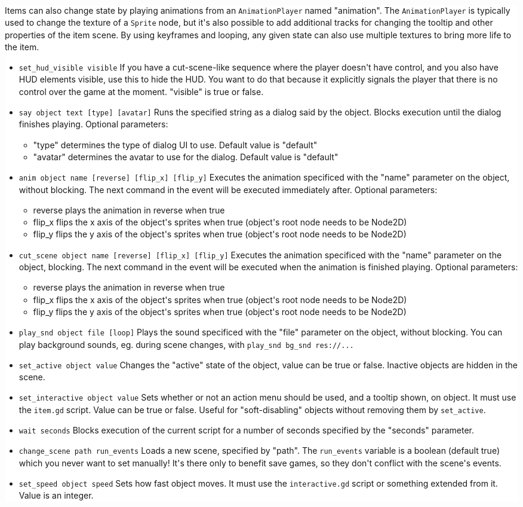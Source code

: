 Items can also change state by playing animations from an `AnimationPlayer` named "animation". The `AnimationPlayer` is typically used to change the texture of a `Sprite` node, but it's also possible to add additional tracks for changing the tooltip and other properties of the item scene. By using keyframes and looping, any given state can also use multiple textures to bring more life to the item.

- `set_hud_visible visible`
  If you have a cut-scene-like sequence where the player doesn't have control, and you also have HUD elements visible, use this to hide the HUD. You want to do that because it explicitly signals the player that there is no control over the game at the moment. "visible" is true or false.

- `say object text [type] [avatar]`
  Runs the specified string as a dialog said by the object. Blocks execution until the dialog finishes playing. Optional parameters:
    - "type" determines the type of dialog UI to use. Default value is "default"
    - "avatar" determines the avatar to use for the dialog. Default value is "default"

- `anim object name [reverse] [flip_x] [flip_y]`
  Executes the animation specificed with the "name" parameter on the object, without blocking. The next command in the event will be executed immediately after. Optional parameters:
    - reverse plays the animation in reverse when true
    - flip_x flips the x axis of the object's sprites when true (object's root node needs to be Node2D)
    - flip_y flips the y axis of the object's sprites when true (object's root node needs to be Node2D)

- `cut_scene object name [reverse] [flip_x] [flip_y]`
  Executes the animation specificed with the "name" parameter on the object, blocking. The next command in the event will be executed when the animation is finished playing. Optional parameters:
    - reverse plays the animation in reverse when true
    - flip_x flips the x axis of the object's sprites when true (object's root node needs to be Node2D)
    - flip_y flips the y axis of the object's sprites when true (object's root node needs to be Node2D)

- `play_snd object file [loop]`
  Plays the sound specificed with the "file" parameter on the object, without blocking. You can play background sounds, eg. during scene changes, with `play_snd bg_snd res://...`

- `set_active object value`
  Changes the "active" state of the object, value can be true or false. Inactive objects are hidden in the scene.

- `set_interactive object value`
  Sets whether or not an action menu should be used, and a tooltip shown, on object. It must use the `item.gd` script. Value can be true or false. Useful for "soft-disabling" objects without removing them by `set_active`.

- `wait seconds`
  Blocks execution of the current script for a number of seconds specified by the "seconds" parameter.

- `change_scene path run_events`
  Loads a new scene, specified by "path". The `run_events` variable is a boolean (default true) which you never want to set manually! It's there only to benefit save games, so they don't conflict with the scene's events.

- `set_speed object speed`
  Sets how fast object moves. It must use the `interactive.gd` script or something extended from it. Value is an integer.
